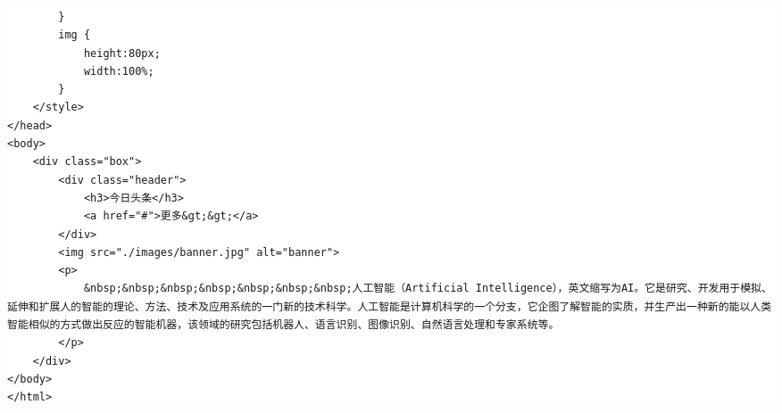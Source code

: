             }
            img {
                height:80px;
                width:100%;
            }
        </style>
    </head>
    <body>
        <div class="box">
            <div class="header">
                <h3>今日头条</h3>
                <a href="#">更多&gt;&gt;</a>
            </div>
            <img src="./images/banner.jpg" alt="banner">
            <p>
                &nbsp;&nbsp;&nbsp;&nbsp;&nbsp;&nbsp;&nbsp;人工智能（Artificial Intelligence），英文缩写为AI。它是研究、开发用于模拟、延伸和扩展人的智能的理论、方法、技术及应用系统的一门新的技术科学。人工智能是计算机科学的一个分支，它企图了解智能的实质，并生产出一种新的能以人类智能相似的方式做出反应的智能机器，该领域的研究包括机器人、语言识别、图像识别、自然语言处理和专家系统等。
            </p>
        </div>
    </body>
    </html>






















